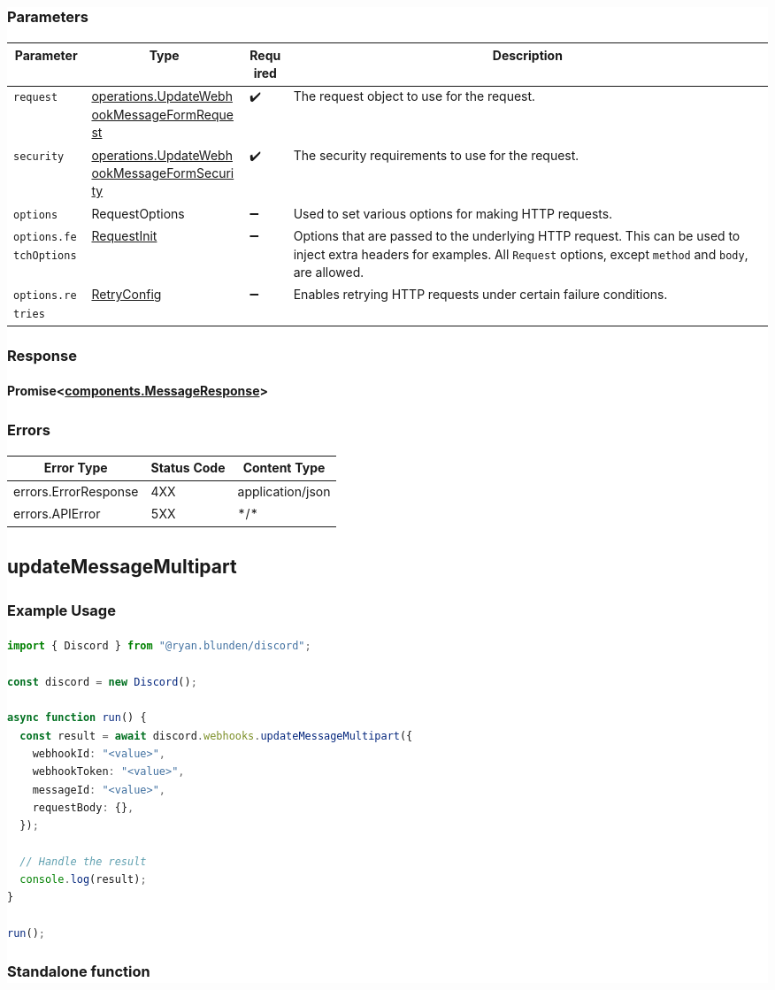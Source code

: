 ### Parameters

| Parameter                                                                                                                                                                      | Type                                                                                                                                                                           | Required                                                                                                                                                                       | Description                                                                                                                                                                    |
| ------------------------------------------------------------------------------------------------------------------------------------------------------------------------------ | ------------------------------------------------------------------------------------------------------------------------------------------------------------------------------ | ------------------------------------------------------------------------------------------------------------------------------------------------------------------------------ | ------------------------------------------------------------------------------------------------------------------------------------------------------------------------------ |
| `request`                                                                                                                                                                      | [operations.UpdateWebhookMessageFormRequest](../../models/operations/updatewebhookmessageformrequest.md)                                                                       | :heavy_check_mark:                                                                                                                                                             | The request object to use for the request.                                                                                                                                     |
| `security`                                                                                                                                                                     | [operations.UpdateWebhookMessageFormSecurity](../../models/operations/updatewebhookmessageformsecurity.md)                                                                     | :heavy_check_mark:                                                                                                                                                             | The security requirements to use for the request.                                                                                                                              |
| `options`                                                                                                                                                                      | RequestOptions                                                                                                                                                                 | :heavy_minus_sign:                                                                                                                                                             | Used to set various options for making HTTP requests.                                                                                                                          |
| `options.fetchOptions`                                                                                                                                                         | [RequestInit](https://developer.mozilla.org/en-US/docs/Web/API/Request/Request#options)                                                                                        | :heavy_minus_sign:                                                                                                                                                             | Options that are passed to the underlying HTTP request. This can be used to inject extra headers for examples. All `Request` options, except `method` and `body`, are allowed. |
| `options.retries`                                                                                                                                                              | [RetryConfig](../../lib/utils/retryconfig.md)                                                                                                                                  | :heavy_minus_sign:                                                                                                                                                             | Enables retrying HTTP requests under certain failure conditions.                                                                                                               |

### Response

**Promise\<[components.MessageResponse](../../models/components/messageresponse.md)\>**

### Errors

| Error Type           | Status Code          | Content Type         |
| -------------------- | -------------------- | -------------------- |
| errors.ErrorResponse | 4XX                  | application/json     |
| errors.APIError      | 5XX                  | \*/\*                |

## updateMessageMultipart

### Example Usage

```typescript
import { Discord } from "@ryan.blunden/discord";

const discord = new Discord();

async function run() {
  const result = await discord.webhooks.updateMessageMultipart({
    webhookId: "<value>",
    webhookToken: "<value>",
    messageId: "<value>",
    requestBody: {},
  });

  // Handle the result
  console.log(result);
}

run();
```

### Standalone function
